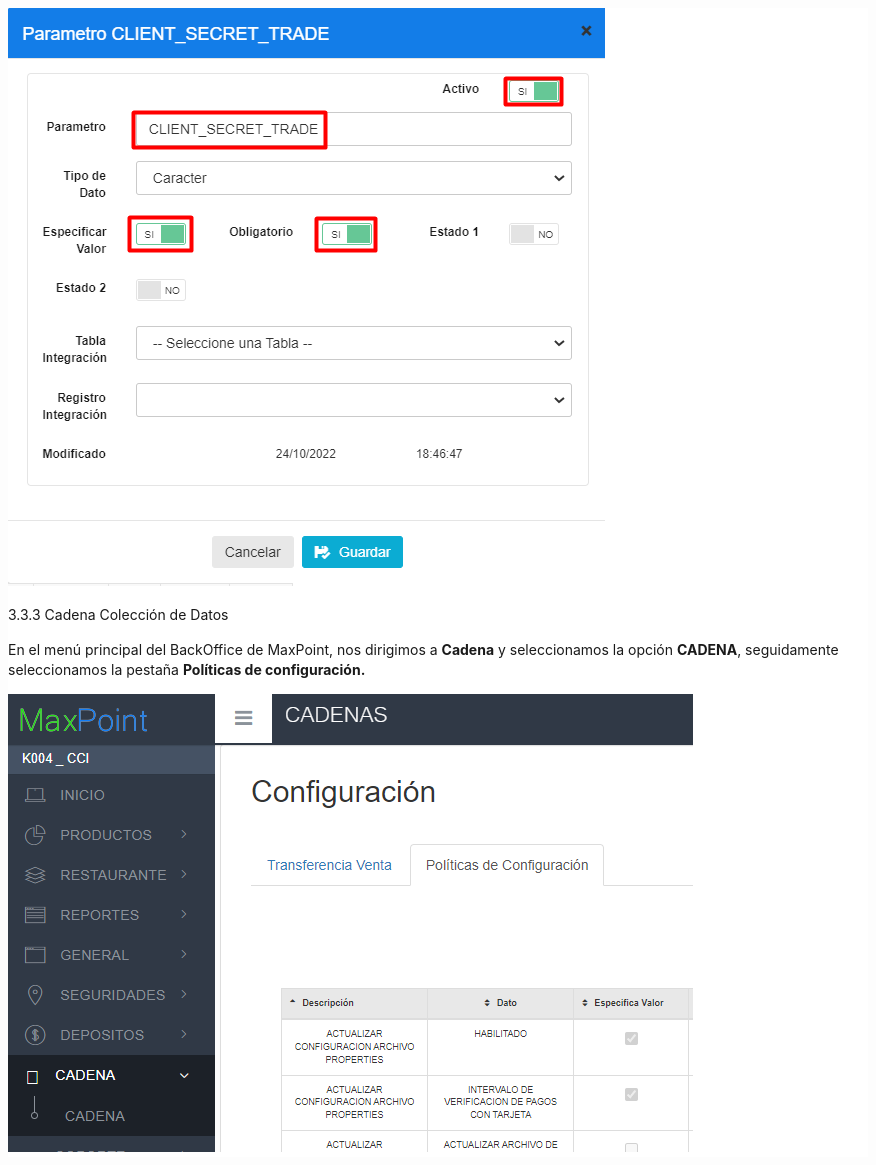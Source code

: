 ![](15.png)


3.3.3 Cadena Colección de Datos

En el menú principal del BackOffice de MaxPoint, nos dirigimos a **Cadena** y 
seleccionamos la opción **CADENA**, seguidamente seleccionamos la pestaña **Políticas de configuración.**

![](16.png)

